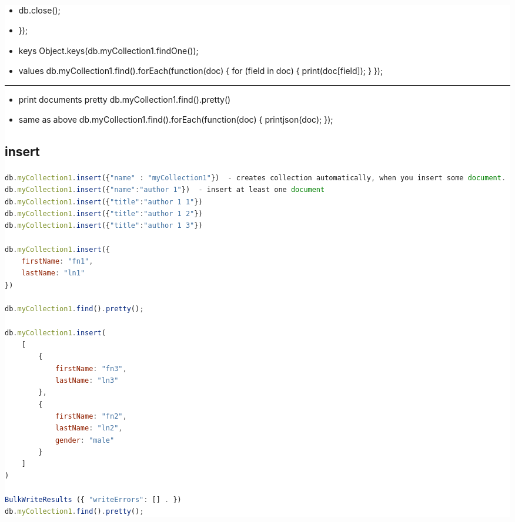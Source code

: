 - 	db.close();
- });


- keys
Object.keys(db.myCollection1.findOne());

- values
db.myCollection1.find().forEach(function(doc) {
	for (field in doc) {
		print(doc[field]);
	}
});

- ------------


- print documents pretty
db.myCollection1.find().pretty()

- same as above
db.myCollection1.find().forEach(function(doc) {
	printjson(doc);
});	






## insert 
```js
db.myCollection1.insert({"name" : "myCollection1"})  - creates collection automatically, when you insert some document.
db.myCollection1.insert({"name":"author 1"})  - insert at least one document
db.myCollection1.insert({"title":"author 1 1"})
db.myCollection1.insert({"title":"author 1 2"})
db.myCollection1.insert({"title":"author 1 3"})

db.myCollection1.insert({
	firstName: "fn1",
	lastName: "ln1"
})

db.myCollection1.find().pretty();

db.myCollection1.insert(
	[
		{
			firstName: "fn3",
			lastName: "ln3"
		},
		{
			firstName: "fn2",
			lastName: "ln2",
			gender: "male"
		}
	]
)

BulkWriteResults ({ "writeErrors": [] . })
db.myCollection1.find().pretty();
```
